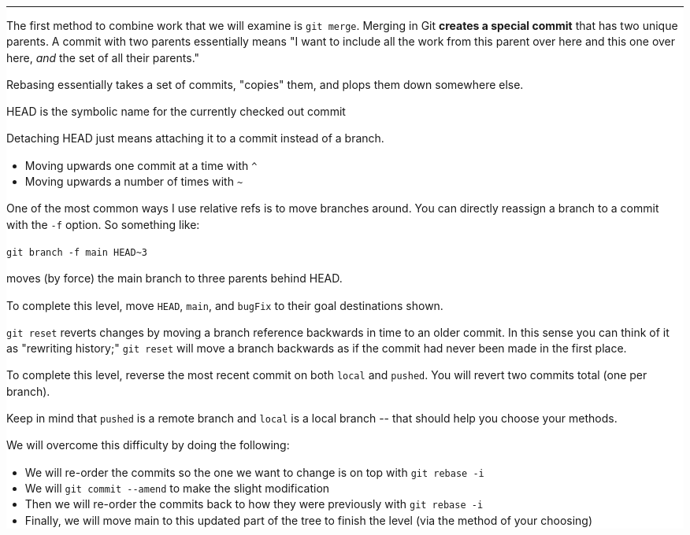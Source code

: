 
****

The first method to combine work that we will examine is `git merge`. Merging in Git **creates a special commit** that has two unique parents. A commit with two parents essentially means "I want to include all the work from this parent over here and this one over here, *and* the set of all their parents."







Rebasing essentially takes a set of commits, "copies" them, and plops them down somewhere else.



HEAD is the symbolic name for the currently checked out commit

Detaching HEAD just means attaching it to a commit instead of a branch.



- Moving upwards one commit at a time with `^`
- Moving upwards a number of times with `~`



One of the most common ways I use relative refs is to move branches around. You can directly reassign a branch to a commit with the `-f` option. So something like:

```
git branch -f main HEAD~3
```

moves (by force) the main branch to three parents behind HEAD.



To complete this level, move `HEAD`, `main`, and `bugFix` to their goal destinations shown.



`git reset` reverts changes by moving a branch reference backwards in time to an older commit. In this sense you can think of it as "rewriting history;" `git reset` will move a branch backwards as if the commit had never been made in the first place.



To complete this level, reverse the most recent commit on both `local` and `pushed`. You will revert two commits total (one per branch).

Keep in mind that `pushed` is a remote branch and `local` is a local branch -- that should help you choose your methods.





We will overcome this difficulty by doing the following:

- We will re-order the commits so the one we want to change is on top with `git rebase -i`
- We will `git commit --amend` to make the slight modification
- Then we will re-order the commits back to how they were previously with `git rebase -i`
- Finally, we will move main to this updated part of the tree to finish the level (via the method of your choosing)
